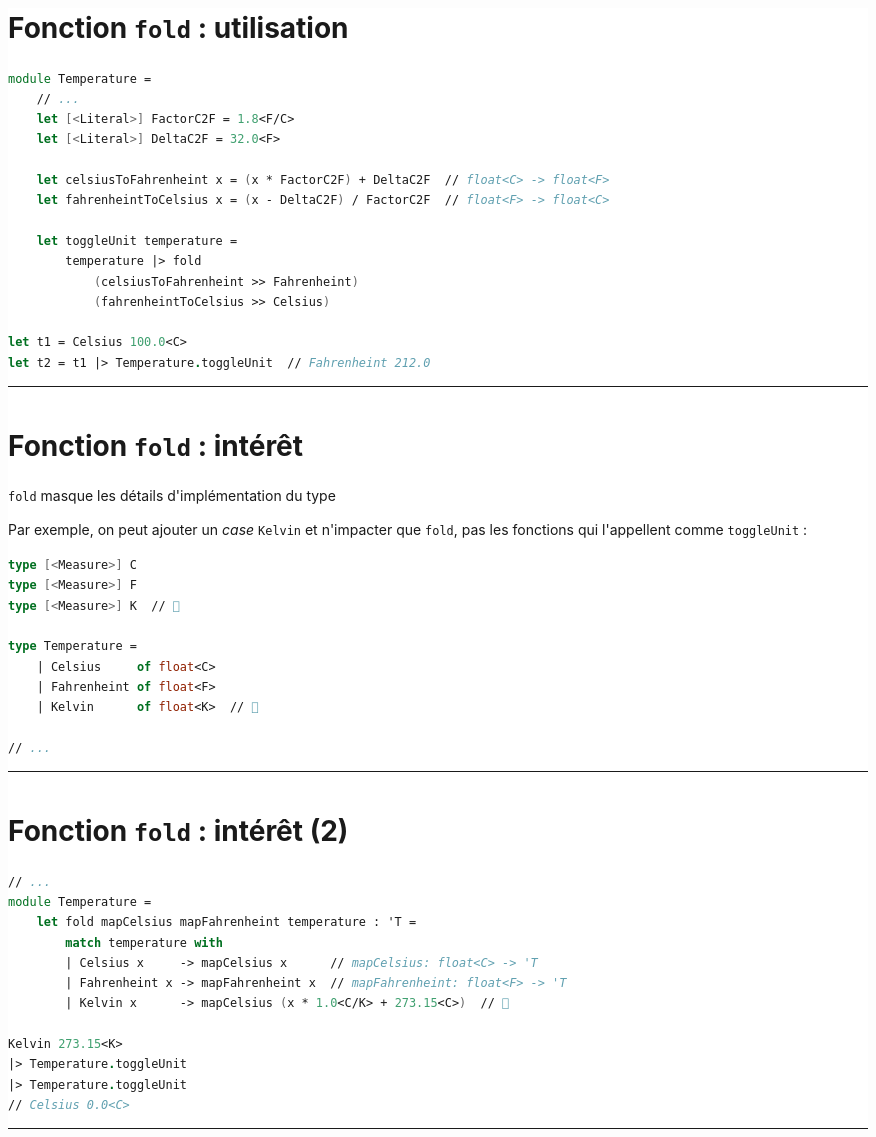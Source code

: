 
# Fonction `fold` : utilisation

```fs
module Temperature =
    // ...
    let [<Literal>] FactorC2F = 1.8<F/C>
    let [<Literal>] DeltaC2F = 32.0<F>

    let celsiusToFahrenheint x = (x * FactorC2F) + DeltaC2F  // float<C> -> float<F>
    let fahrenheintToCelsius x = (x - DeltaC2F) / FactorC2F  // float<F> -> float<C>

    let toggleUnit temperature =
        temperature |> fold
            (celsiusToFahrenheint >> Fahrenheint)
            (fahrenheintToCelsius >> Celsius)

let t1 = Celsius 100.0<C>
let t2 = t1 |> Temperature.toggleUnit  // Fahrenheint 212.0
```

---

# Fonction `fold` : intérêt

`fold` masque les détails d'implémentation du type

Par exemple, on peut ajouter un *case* `Kelvin` et n'impacter que `fold`,
pas les fonctions qui l'appellent comme `toggleUnit` :

```fs
type [<Measure>] C
type [<Measure>] F
type [<Measure>] K  // 🌟

type Temperature =
    | Celsius     of float<C>
    | Fahrenheint of float<F>
    | Kelvin      of float<K>  // 🌟

// ...
```

---

# Fonction `fold` : intérêt (2)

```fs
// ...
module Temperature =
    let fold mapCelsius mapFahrenheint temperature : 'T =
        match temperature with
        | Celsius x     -> mapCelsius x      // mapCelsius: float<C> -> 'T
        | Fahrenheint x -> mapFahrenheint x  // mapFahrenheint: float<F> -> 'T
        | Kelvin x      -> mapCelsius (x * 1.0<C/K> + 273.15<C>)  // 🌟

Kelvin 273.15<K>
|> Temperature.toggleUnit
|> Temperature.toggleUnit
// Celsius 0.0<C>
```

---